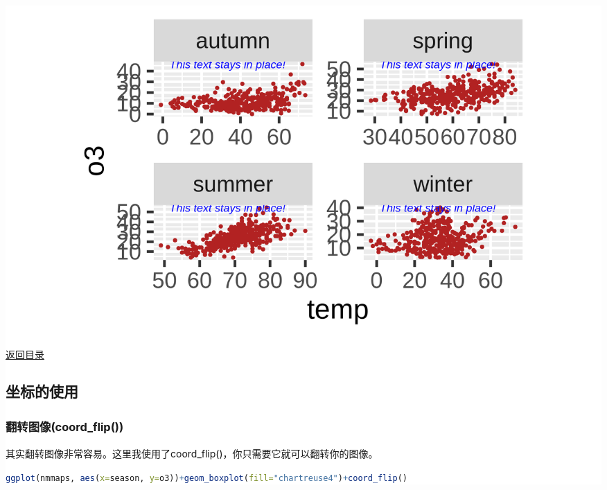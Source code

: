 <img src="ggplot2_tutorial_translated_files/figure-html/unnamed-chunk-48-1.png" width="672" style="display: block; margin: auto;" />

[返回目录](#0)

<h2 id='46'>坐标的使用</h2>

<h3 id='47'>翻转图像(coord_flip())</h3>

其实翻转图像非常容易。这里我使用了coord_flip()，你只需要它就可以翻转你的图像。


```r
ggplot(nmmaps, aes(x=season, y=o3))+geom_boxplot(fill="chartreuse4")+coord_flip()
```
